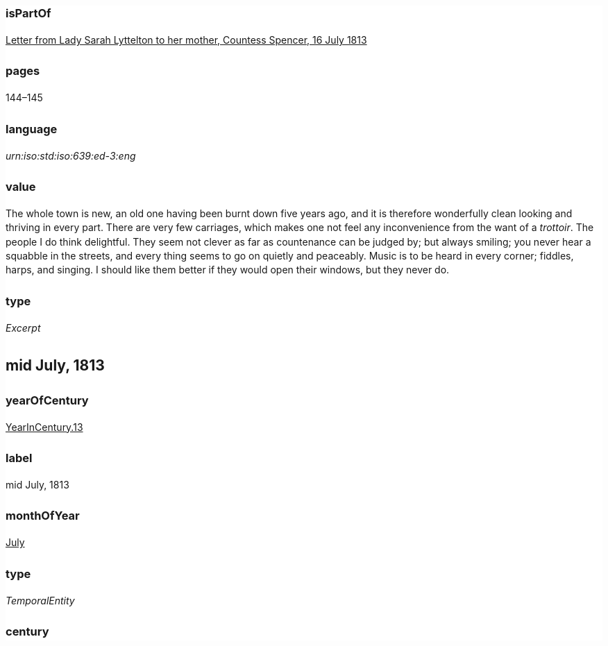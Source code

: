 ### isPartOf


[Letter from Lady Sarah Lyttelton to her mother, Countess Spencer, 16 July 1813](#Letter-from-Lady-Sarah-Lyttelton-to-her-mother-Countess-Spencer-16-July-1813)

### pages


144–145

### language


*urn:iso:std:iso:639:ed-3:eng*

### value


<p class="MsoNormal">The whole town is new, an old one having been burnt down five years ago, and it is therefore wonderfully clean looking and thriving in every part. There are very few carriages, which makes one not feel any inconvenience from the want of a <em style="mso-bidi-font-style: normal;">trottoir</em>. The people I do think delightful. They seem not clever as far as countenance can be judged by; but always smiling; you never hear a squabble in the streets, and every thing seems to go on quietly and peaceably. Music is to be heard in every corner; fiddles, harps, and singing. I should like them better if they would open their windows, but they never do.</p>

### type


*Excerpt*

## mid July, 1813

### yearOfCentury


[YearInCentury.13](#YearInCentury.13)

### label


mid July, 1813

### monthOfYear


[July](#July)

### type


*TemporalEntity*

### century
